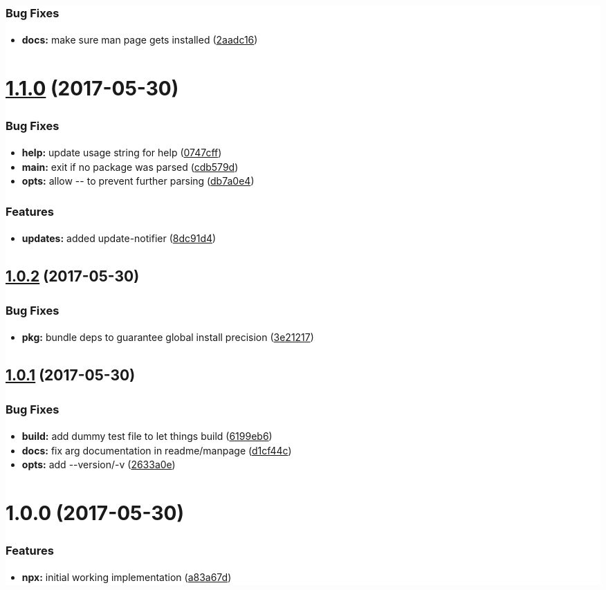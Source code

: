 ### Bug Fixes

* **docs:** make sure man page gets installed ([2aadc16](https://github.com/npm/npx/commit/2aadc16))

<a name="1.1.0"></a>

# [1.1.0](https://github.com/npm/npx/compare/v1.0.2...v1.1.0) (2017-05-30)

### Bug Fixes

* **help:** update usage string for help ([0747cff](https://github.com/npm/npx/commit/0747cff))
* **main:** exit if no package was parsed ([cdb579d](https://github.com/npm/npx/commit/cdb579d))
* **opts:** allow -- to prevent further parsing ([db7a0e4](https://github.com/npm/npx/commit/db7a0e4))

### Features

* **updates:** added update-notifier ([8dc91d4](https://github.com/npm/npx/commit/8dc91d4))

<a name="1.0.2"></a>

## [1.0.2](https://github.com/npm/npx/compare/v1.0.1...v1.0.2) (2017-05-30)

### Bug Fixes

* **pkg:** bundle deps to guarantee global install precision ([3e21217](https://github.com/npm/npx/commit/3e21217))

<a name="1.0.1"></a>

## [1.0.1](https://github.com/npm/npx/compare/v1.0.0...v1.0.1) (2017-05-30)

### Bug Fixes

* **build:** add dummy test file to let things build ([6199eb6](https://github.com/npm/npx/commit/6199eb6))
* **docs:** fix arg documentation in readme/manpage ([d1cf44c](https://github.com/npm/npx/commit/d1cf44c))
* **opts:** add --version/-v ([2633a0e](https://github.com/npm/npx/commit/2633a0e))

<a name="1.0.0"></a>

# 1.0.0 (2017-05-30)

### Features

* **npx:** initial working implementation ([a83a67d](https://github.com/npm/npx/commit/a83a67d))

